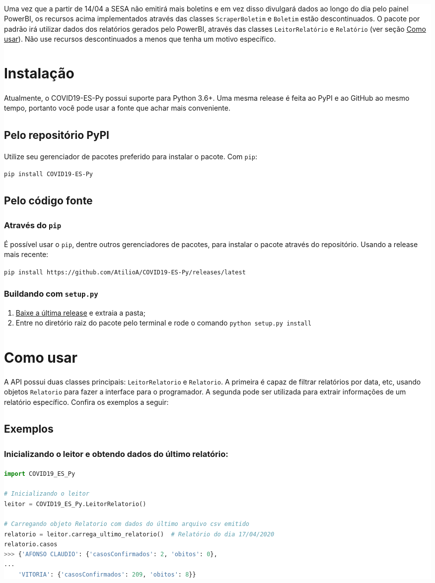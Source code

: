   Uma vez que a partir de 14/04 a SESA não emitirá mais boletins e em vez disso divulgará dados ao longo do dia pelo painel PowerBI, os recursos acima implementados através das classes `ScraperBoletim` e `Boletim` estão descontinuados. O pacote por padrão irá utilizar dados dos relatórios gerados pelo PowerBI, através das classes `LeitorRelatório` e `Relatório` (ver seção <a href="#como-usar">Como usar</a>). Não use recursos descontinuados a menos que tenha um motivo específico.

# Instalação

Atualmente, o COVID19-ES-Py possui suporte para Python 3.6+. Uma mesma release é feita ao PyPI e ao GitHub ao mesmo tempo, portanto você pode usar a fonte que achar mais conveniente.

## Pelo repositório PyPI

Utilize seu gerenciador de pacotes preferido para instalar o pacote. Com `pip`:

```shell
pip install COVID19-ES-Py
```

## Pelo código fonte

### Através do `pip`

É possível usar o `pip`, dentre outros gerenciadores de pacotes, para instalar o pacote através do repositório. Usando a release mais recente:

```shell
pip install https://github.com/AtilioA/COVID19-ES-Py/releases/latest
```

### Buildando com `setup.py`

1. [Baixe a última release](https://github.com/AtilioA/COVID19-ES-Py/releases/latest) e extraia a pasta;
2. Entre no diretório raiz do pacote pelo terminal e rode o comando `python setup.py install`

# Como usar

A API possui duas classes principais: `LeitorRelatorio` e `Relatorio`. A primeira é capaz de filtrar relatórios por data, etc, usando objetos `Relatorio` para fazer a interface para o programador. A segunda pode ser utilizada para extrair informações de um relatório específico. Confira os exemplos a seguir:

## Exemplos

### Inicializando o leitor e obtendo dados do último relatório:

```python
import COVID19_ES_Py

# Inicializando o leitor
leitor = COVID19_ES_Py.LeitorRelatorio()

# Carregando objeto Relatorio com dados do último arquivo csv emitido
relatorio = leitor.carrega_ultimo_relatorio()  # Relatório do dia 17/04/2020
relatorio.casos
>>> {'AFONSO CLAUDIO': {'casosConfirmados': 2, 'obitos': 0},
...
    'VITORIA': {'casosConfirmados': 209, 'obitos': 8}}
```
